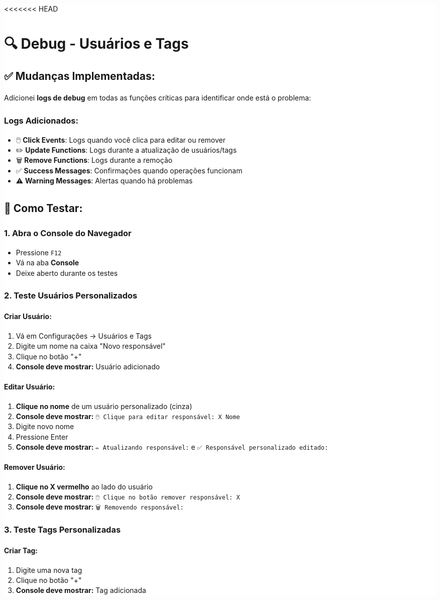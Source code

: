 <<<<<<< HEAD
# 🔍 Debug - Usuários e Tags

## ✅ **Mudanças Implementadas:**

Adicionei **logs de debug** em todas as funções críticas para identificar onde está o problema:

### **Logs Adicionados:**
- 🖱️ **Click Events**: Logs quando você clica para editar ou remover
- ✏️ **Update Functions**: Logs durante a atualização de usuários/tags  
- 🗑️ **Remove Functions**: Logs durante a remoção
- ✅ **Success Messages**: Confirmações quando operações funcionam
- ⚠️ **Warning Messages**: Alertas quando há problemas

## 🧪 **Como Testar:**

### **1. Abra o Console do Navegador**
- Pressione `F12` 
- Vá na aba **Console**
- Deixe aberto durante os testes

### **2. Teste Usuários Personalizados**

#### **Criar Usuário:**
1. Vá em Configurações → Usuários e Tags
2. Digite um nome na caixa "Novo responsável"
3. Clique no botão "+"
4. **Console deve mostrar:** Usuário adicionado

#### **Editar Usuário:**
1. **Clique no nome** de um usuário personalizado (cinza)
2. **Console deve mostrar:** `🖱️ Clique para editar responsável: X Nome`
3. Digite novo nome
4. Pressione Enter
5. **Console deve mostrar:** `✏️ Atualizando responsável:` e `✅ Responsável personalizado editado:`

#### **Remover Usuário:**
1. **Clique no X vermelho** ao lado do usuário
2. **Console deve mostrar:** `🖱️ Clique no botão remover responsável: X`
3. **Console deve mostrar:** `🗑️ Removendo responsável:`

### **3. Teste Tags Personalizadas**

#### **Criar Tag:**
1. Digite uma nova tag
2. Clique no botão "+"
3. **Console deve mostrar:** Tag adicionada

